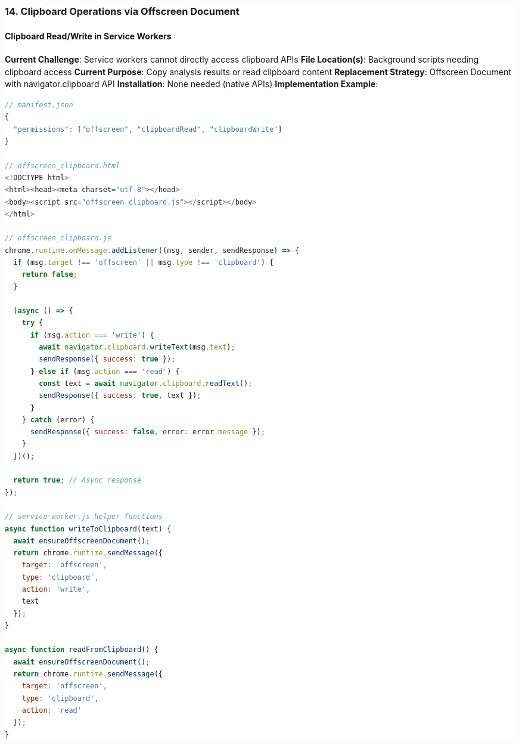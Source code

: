 ### 14. Clipboard Operations via Offscreen Document

#### Clipboard Read/Write in Service Workers
**Current Challenge**: Service workers cannot directly access clipboard APIs
**File Location(s)**: Background scripts needing clipboard access
**Current Purpose**: Copy analysis results or read clipboard content
**Replacement Strategy**: Offscreen Document with navigator.clipboard API
**Installation**: None needed (native APIs)
**Implementation Example**:
```js
// manifest.json
{
  "permissions": ["offscreen", "clipboardRead", "clipboardWrite"]
}

// offscreen_clipboard.html
<!DOCTYPE html>
<html><head><meta charset="utf-8"></head>
<body><script src="offscreen_clipboard.js"></script></body>
</html>

// offscreen_clipboard.js
chrome.runtime.onMessage.addListener((msg, sender, sendResponse) => {
  if (msg.target !== 'offscreen' || msg.type !== 'clipboard') {
    return false;
  }

  (async () => {
    try {
      if (msg.action === 'write') {
        await navigator.clipboard.writeText(msg.text);
        sendResponse({ success: true });
      } else if (msg.action === 'read') {
        const text = await navigator.clipboard.readText();
        sendResponse({ success: true, text });
      }
    } catch (error) {
      sendResponse({ success: false, error: error.message });
    }
  })();

  return true; // Async response
});

// service-worker.js helper functions
async function writeToClipboard(text) {
  await ensureOffscreenDocument();
  return chrome.runtime.sendMessage({
    target: 'offscreen',
    type: 'clipboard',
    action: 'write',
    text
  });
}

async function readFromClipboard() {
  await ensureOffscreenDocument();
  return chrome.runtime.sendMessage({
    target: 'offscreen',
    type: 'clipboard',
    action: 'read'
  });
}
```